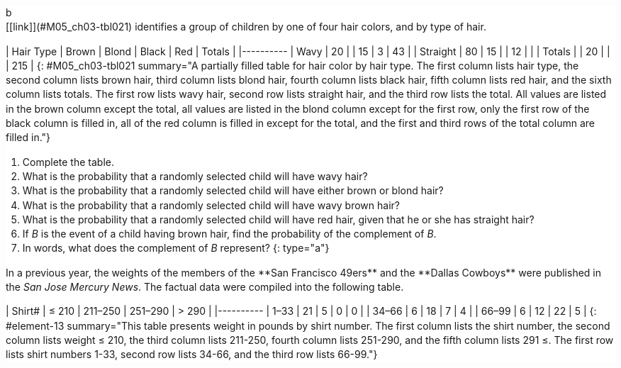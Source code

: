 </div>
<div data-type="solution" id="id43574628" markdown="1">
b

</div>
</div>

<div data-type="exercise" id="element-782">
<div data-type="problem" id="id43569269" markdown="1">
[[link]](#M05_ch03-tbl021) identifies a group of children by one of four hair colors, and by type of hair.

| Hair Type | Brown | Blond | Black | Red | Totals |
|----------
| Wavy | 20 |  | 15 | 3 | 43 |
| Straight | 80 | 15 |  | 12 |  |
| Totals |  | 20 |  |  | 215 |
{: #M05_ch03-tbl021 summary="A partially filled table for hair color by hair type. The first column lists hair type, the second column lists brown hair, third column lists blond hair, fourth column lists black hair, fifth column lists red hair, and the sixth column lists totals. The first row lists wavy hair, second row lists straight hair, and the third row lists the total. All values are listed in the brown column except the total, all values are listed in the blond column except for the first row, only the first row of the black column is filled in, all of the red column is filled in except for the total, and the first and third rows of the total column are filled in."}

1.  Complete the table.
2.  What is the probability that a randomly selected child will have wavy hair?
3.  What is the probability that a randomly selected child will have either brown or blond hair?
4.  What is the probability that a randomly selected child will have wavy brown hair?
5.  What is the probability that a randomly selected child will have red hair, given that he or she has straight hair?
6.  If *B* is the event of a child having brown hair, find the probability of the complement of *B*.
7.  In words, what does the complement of *B* represent?
{: type="a"}

</div>
</div>

<div data-type="exercise" id="element-738">
<div data-type="problem" id="id43569944" markdown="1">
In a previous year, the weights of the members of the **San Francisco 49ers** and the **Dallas Cowboys** were published in the <cite><span data-type="cite-title">San Jose Mercury News</span></cite>. The factual data were compiled into the following table.

| Shirt# | ≤ 210 | 211–250 | 251–290 | &gt; 290 |
|----------
| 1–33 | 21 | 5 | 0 | 0 |
| 34–66 | 6 | 18 | 7 | 4 |
| 66–99 | 6 | 12 | 22 | 5 |
{: #element-13 summary="This table presents weight in pounds by shirt number. The first column lists the shirt number, the second column lists weight &#x2264; 210, the third column lists 211-250, fourth column lists 251-290, and the fifth column lists 291 &#x2264;. The first row lists shirt numbers 1-33, second row lists 34-66, and the third row lists 66-99."}
